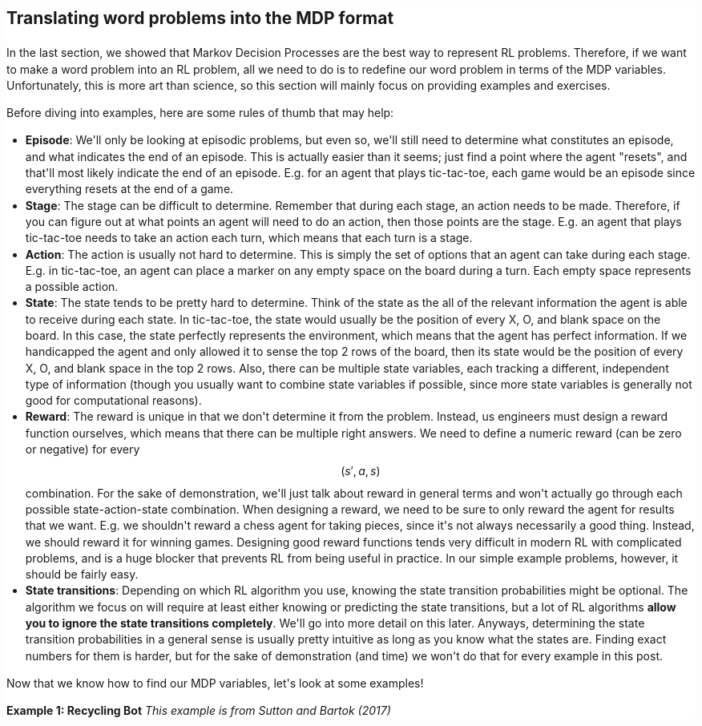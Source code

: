 ## Translating word problems into the MDP format

In the last section, we showed that Markov Decision Processes are the best way to represent RL problems. Therefore, if we want to make a word problem into an RL problem, all we need to do is to redefine our word problem in terms of the MDP variables. Unfortunately, this is more art than science, so this section will mainly focus on providing examples and exercises.

Before diving into examples, here are some rules of thumb that may help:
* **Episode**: We'll only be looking at episodic problems, but even so, we'll still need to determine what constitutes an episode, and what indicates the end of an episode. This is actually easier than it seems; just find a point where the agent "resets", and that'll most likely indicate the end of an episode. E.g. for an agent that plays tic-tac-toe, each game would be an episode since everything resets at the end of a game.
* **Stage**: The stage can be difficult to determine. Remember that during each stage, an action needs to be made. Therefore, if you can figure out at what points an agent will need to do an action, then those points are the stage. E.g. an agent that plays tic-tac-toe needs to take an action each turn, which means that each turn is a stage.
* **Action**: The action is usually not hard to determine. This is simply the set of options that an agent can take during each stage. E.g. in tic-tac-toe, an agent can place a marker on any empty space on the board during a turn. Each empty space represents a possible action.
* **State**: The state tends to be pretty hard to determine. Think of the state as the all of the relevant information the agent is able to receive during each state. In tic-tac-toe, the state would usually be the position of every X, O, and blank space on the board. In this case, the state perfectly represents the environment, which means that the agent has perfect information. If we handicapped the agent and only allowed it to sense the top 2 rows of the board, then its state would be the position of every X, O, and blank space in the top 2 rows. Also, there can be multiple state variables, each tracking a different, independent type of information (though you usually want to combine state variables if possible, since more state variables is generally not good for computational reasons).
* **Reward**: The reward is unique in that we don't determine it from the problem. Instead, us engineers must design a reward function ourselves, which means that there can be multiple right answers. We need to define a numeric reward (can be zero or negative) for every $$(s', a, s)$$ combination. For the sake of demonstration, we'll just talk about reward in general terms and won't actually go through each possible state-action-state combination. When designing a reward, we need to be sure to only reward the agent for results that we want. E.g. we shouldn't reward a chess agent for taking pieces, since it's not always necessarily a good thing. Instead, we should reward it for winning games. Designing good reward functions tends very difficult in modern RL with complicated problems, and is a huge blocker that prevents RL from being useful in practice. In our simple example problems, however, it should be fairly easy.
* **State transitions**: Depending on which RL algorithm you use, knowing the state transition probabilities might be optional. The algorithm we focus on will require at least either knowing or predicting the state transitions, but a lot of RL algorithms **allow you to ignore the state transitions completely**. We'll go into more detail on this later. Anyways, determining the state transition probabilities in a general sense is usually pretty intuitive as long as you know what the states are. Finding exact numbers for them is harder, but for the sake of demonstration (and time) we won't do that for every example in this post.

Now that we know how to find our MDP variables, let's look at some examples!

**Example 1: Recycling Bot**
*This example is from Sutton and Bartok (2017)*

